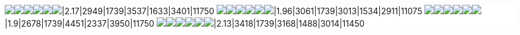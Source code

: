 ![](/item/3153.png)![](/item/3036.png)![](/item/3161.png)![](/item/1001.png)![](/item/1055.png)![](/item/1038.png)|2.17|2949|1739|3537|1633|3401|11750
![](/item/6672.png)![](/item/3036.png)![](/item/3087.png)![](/item/1001.png)![](/item/1053.png)![](/item/1037.png)|1.96|3061|1739|3013|1534|2911|11075
![](/item/3153.png)![](/item/3091.png)![](/item/3072.png)![](/item/1001.png)![](/item/1055.png)![](/item/1038.png)|1.9|2678|1739|4451|2337|3950|11750
![](/item/6672.png)![](/item/3074.png)![](/item/3036.png)![](/item/1001.png)![](/item/1055.png)![](/item/1038.png)|2.13|3418|1739|3168|1488|3014|11450
